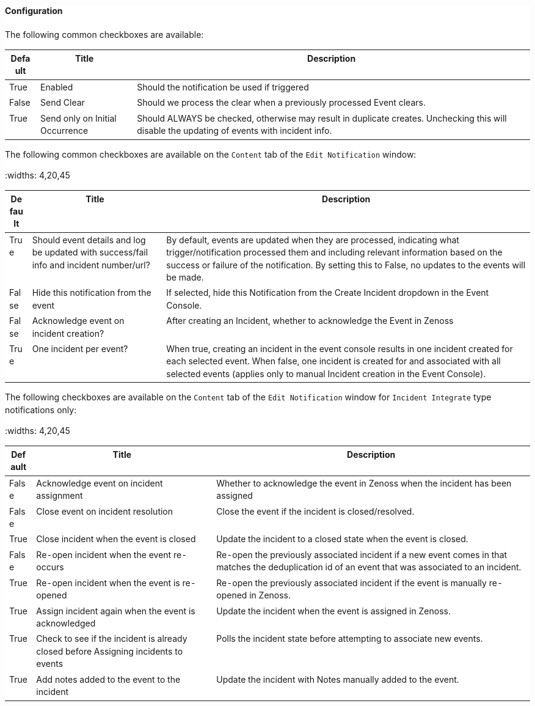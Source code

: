 #### Configuration

The following common checkboxes are available:

| Default | Title                           | Description                                                                                                                                  |
|---------|---------------------------------|----------------------------------------------------------------------------------------------------------------------------------------------|
| True    | Enabled                         | Should the notification be used if triggered                                                                                                 |
| False   | Send Clear                      | Should we process the clear when a previously processed Event clears.                                                                        |
| True    | Send only on Initial Occurrence | Should ALWAYS be checked, otherwise may result in duplicate creates. Unchecking this will disable the updating of events with incident info. |

The following common checkboxes are available on the `Content` tab of
the `Edit Notification` window:

:widths: 4,20,45

| Default | Title                                                                                   | Description                                                                                                                                                                                                                                                          |
|---------|-----------------------------------------------------------------------------------------|----------------------------------------------------------------------------------------------------------------------------------------------------------------------------------------------------------------------------------------------------------------------|
| True    | Should event details and log be updated with success/fail info and incident number/url? | By default, events are updated when they are processed, indicating what trigger/notification processed them and including relevant information based on the success or failure of the notification. By setting this to False, no updates to the events will be made. |
| False   | Hide this notification from the event                                                   | If selected, hide this Notification from the Create Incident dropdown in the Event Console.                                                                                                                                                                          |
| False   | Acknowledge event on incident creation?                                                 | After creating an Incident, whether to acknowledge the Event in Zenoss                                                                                                                                                                                               |
| True    | One incident per event?                                                                 | When true, creating an incident in the event console results in one incident created for each selected event. When false, one incident is created for and associated with all selected events (applies only to manual Incident creation in the Event Console).       |

The following checkboxes are available on the `Content` tab of
the `Edit Notification` window for `Incident Integrate` type
notifications only:

:widths: 4,20,45

| Default | Title                                                                               | Description                                                                                                                                          |
|---------|-------------------------------------------------------------------------------------|------------------------------------------------------------------------------------------------------------------------------------------------------|
| False   | Acknowledge event on incident assignment                                            | Whether to acknowledge the event in Zenoss when the incident has been assigned                                                                       |
| False   | Close event on incident resolution                                                  | Close the event if the incident is closed/resolved.                                                                                                  |
| True    | Close incident when the event is closed                                             | Update the incident to a closed state when the event is closed.                                                                                      |
| False   | Re-open incident when the event re-occurs                                           | Re-open the previously associated incident if a new event comes in that matches the deduplication id of an event that was associated to an incident. |
| True    | Re-open incident when the event is re-opened                                        | Re-open the previously associated incident if the event is manually re-opened in Zenoss.                                                             |
| True    | Assign incident again when the event is acknowledged                                | Update the incident when the event is assigned in Zenoss.                                                                                            |
| True    | Check to see if the incident is already closed before Assigning incidents to events | Polls the incident state before attempting to associate new events.                                                                                  |
| True    | Add notes added to the event to the incident                                        | Update the incident with Notes manually added to the event.                                                                                          |
